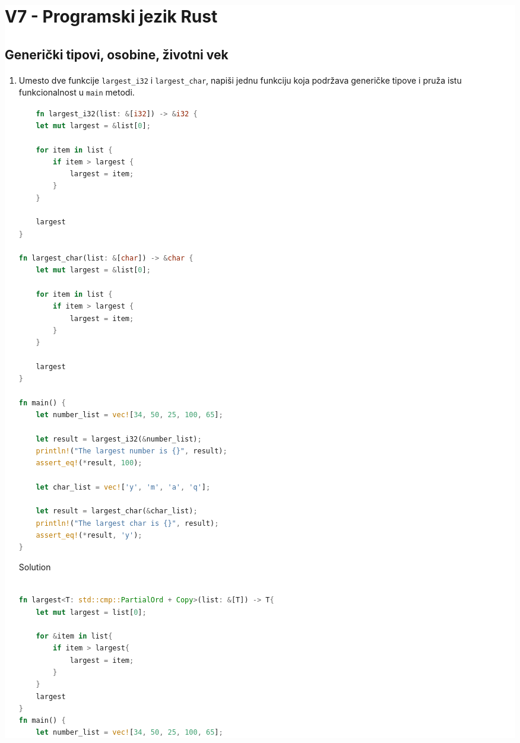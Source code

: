 # V7 - Programski jezik Rust

## Generički tipovi, osobine, životni vek

1. Umesto dve funkcije `largest_i32` i `largest_char`, napiši jednu funkciju koja podržava generičke tipove i pruža istu funkcionalnost u `main` metodi.

    ```rust
        fn largest_i32(list: &[i32]) -> &i32 {
        let mut largest = &list[0];

        for item in list {
            if item > largest {
                largest = item;
            }
        }

        largest
    }

    fn largest_char(list: &[char]) -> &char {
        let mut largest = &list[0];

        for item in list {
            if item > largest {
                largest = item;
            }
        }

        largest
    }

    fn main() {
        let number_list = vec![34, 50, 25, 100, 65];

        let result = largest_i32(&number_list);
        println!("The largest number is {}", result);
        assert_eq!(*result, 100);

        let char_list = vec!['y', 'm', 'a', 'q'];

        let result = largest_char(&char_list);
        println!("The largest char is {}", result);
        assert_eq!(*result, 'y');
    }
    ```
    Solution
    ```rust
                
    fn largest<T: std::cmp::PartialOrd + Copy>(list: &[T]) -> T{
        let mut largest = list[0];

        for &item in list{
            if item > largest{
                largest = item;
            }
        }
        largest
    }
    fn main() {
        let number_list = vec![34, 50, 25, 100, 65];
